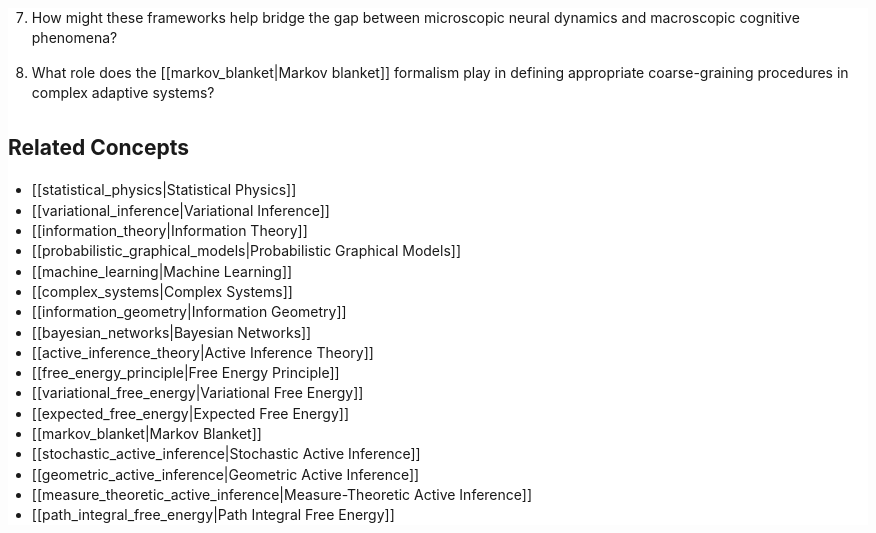 7. How might these frameworks help bridge the gap between microscopic neural dynamics and macroscopic cognitive phenomena?

8. What role does the [[markov_blanket|Markov blanket]] formalism play in defining appropriate coarse-graining procedures in complex adaptive systems?

## Related Concepts

- [[statistical_physics|Statistical Physics]]
- [[variational_inference|Variational Inference]] 
- [[information_theory|Information Theory]]
- [[probabilistic_graphical_models|Probabilistic Graphical Models]]
- [[machine_learning|Machine Learning]]
- [[complex_systems|Complex Systems]]
- [[information_geometry|Information Geometry]]
- [[bayesian_networks|Bayesian Networks]]
- [[active_inference_theory|Active Inference Theory]]
- [[free_energy_principle|Free Energy Principle]]
- [[variational_free_energy|Variational Free Energy]]
- [[expected_free_energy|Expected Free Energy]]
- [[markov_blanket|Markov Blanket]]
- [[stochastic_active_inference|Stochastic Active Inference]]
- [[geometric_active_inference|Geometric Active Inference]]
- [[measure_theoretic_active_inference|Measure-Theoretic Active Inference]]
- [[path_integral_free_energy|Path Integral Free Energy]]